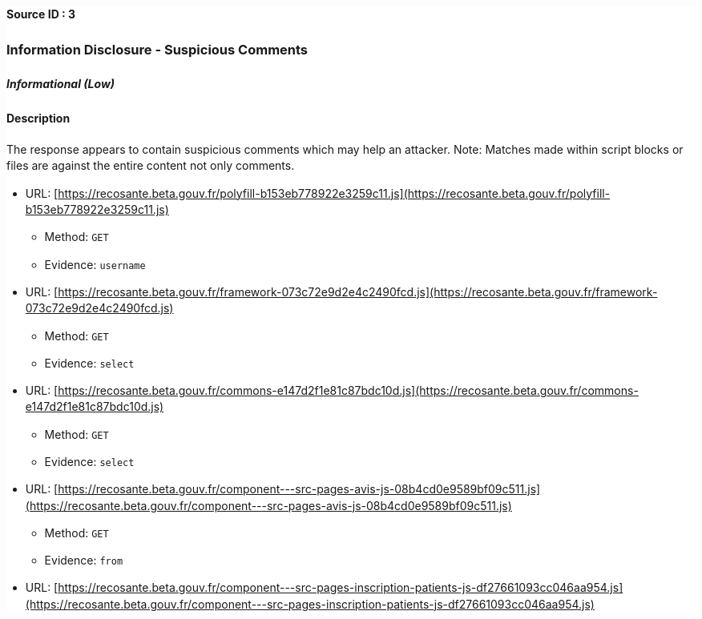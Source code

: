#### Source ID : 3

  
  
  
  
### Information Disclosure - Suspicious Comments
##### Informational (Low)
  
  
  
  
#### Description
<p>The response appears to contain suspicious comments which may help an attacker. Note: Matches made within script blocks or files are against the entire content not only comments.</p>
  
  
  
* URL: [https://recosante.beta.gouv.fr/polyfill-b153eb778922e3259c11.js](https://recosante.beta.gouv.fr/polyfill-b153eb778922e3259c11.js)
  
  
  * Method: `GET`
  
  
  * Evidence: `username`
  
  
  
  
* URL: [https://recosante.beta.gouv.fr/framework-073c72e9d2e4c2490fcd.js](https://recosante.beta.gouv.fr/framework-073c72e9d2e4c2490fcd.js)
  
  
  * Method: `GET`
  
  
  * Evidence: `select`
  
  
  
  
* URL: [https://recosante.beta.gouv.fr/commons-e147d2f1e81c87bdc10d.js](https://recosante.beta.gouv.fr/commons-e147d2f1e81c87bdc10d.js)
  
  
  * Method: `GET`
  
  
  * Evidence: `select`
  
  
  
  
* URL: [https://recosante.beta.gouv.fr/component---src-pages-avis-js-08b4cd0e9589bf09c511.js](https://recosante.beta.gouv.fr/component---src-pages-avis-js-08b4cd0e9589bf09c511.js)
  
  
  * Method: `GET`
  
  
  * Evidence: `from`
  
  
  
  
* URL: [https://recosante.beta.gouv.fr/component---src-pages-inscription-patients-js-df27661093cc046aa954.js](https://recosante.beta.gouv.fr/component---src-pages-inscription-patients-js-df27661093cc046aa954.js)
  